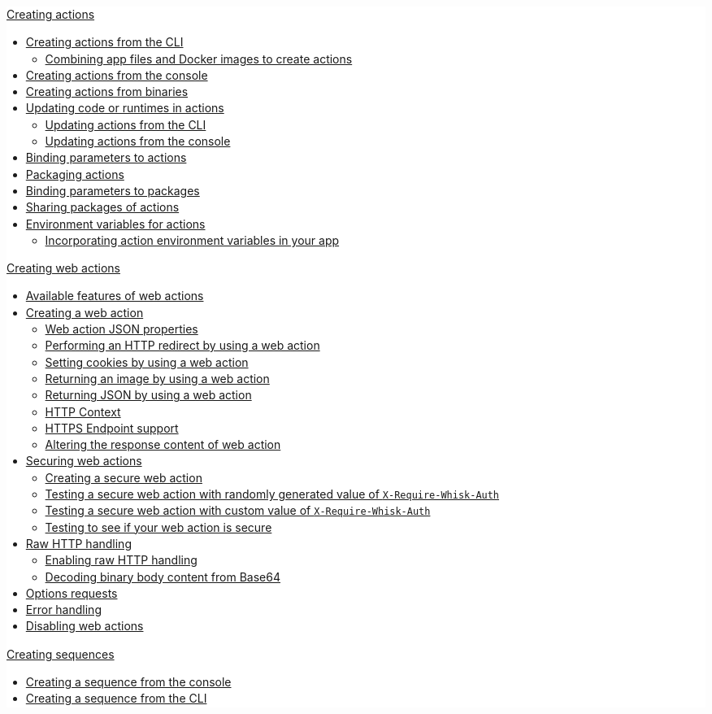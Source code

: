 [Creating actions](/docs/openwhisk?topic=openwhisk-actions)
* [Creating actions from the CLI](/docs/openwhisk?topic=openwhisk-actions#actions_cli)
  * [Combining app files and Docker images to create actions](/docs/openwhisk?topic=openwhisk-actions#actions_combine_app)
* [Creating actions from the console](/docs/openwhisk?topic=openwhisk-actions#actions_create_ui)
* [Creating actions from binaries](/docs/openwhisk?topic=openwhisk-actions#actions_create_binaries)
* [Updating code or runtimes in actions](/docs/openwhisk?topic=openwhisk-actions#actions_update)
  * [Updating actions from the CLI](/docs/openwhisk?topic=openwhisk-actions#actions_update_cli)
  * [Updating actions from the console](/docs/openwhisk?topic=openwhisk-actions#actions_update_console)
* [Binding parameters to actions](/docs/openwhisk?topic=openwhisk-actions#actions_params)
* [Packaging actions](/docs/openwhisk?topic=openwhisk-actions#actions_pkgs)
* [Binding parameters to packages](/docs/openwhisk?topic=openwhisk-actions#actions_pkgs_params)
* [Sharing packages of actions](/docs/openwhisk?topic=openwhisk-actions#actions_pkgs_share)
* [Environment variables for actions](/docs/openwhisk?topic=openwhisk-actions#actions_envvars)
  * [Incorporating action environment variables in your app](/docs/openwhisk?topic=openwhisk-actions#actions_envvars_app)

[Creating web actions](/docs/openwhisk?topic=openwhisk-actions_web)
* [Available features of web actions](/docs/openwhisk?topic=openwhisk-actions_web#actions_web_extra)
* [Creating a web action](/docs/openwhisk?topic=openwhisk-actions_web#actions_web_example)
  * [Web action JSON properties](/docs/openwhisk?topic=openwhisk-actions_web#web_action_properties)
  * [Performing an HTTP redirect by using a web action](/docs/openwhisk?topic=openwhisk-actions_web#http_redirect)
  * [Setting cookies by using a web action](/docs/openwhisk?topic=openwhisk-actions_web#multiple_cookie)
  * [Returning an image by using a web action](/docs/openwhisk?topic=openwhisk-actions_web#return_image)
  * [Returning JSON by using a web action](/docs/openwhisk?topic=openwhisk-actions_web#return_json)
  * [HTTP Context](/docs/openwhisk?topic=openwhisk-actions_web#actions_web_context)
  * [HTTPS Endpoint support](/docs/openwhisk?topic=openwhisk-actions_web#actions_web_endpoint)
  * [Altering the response content of web action](/docs/openwhisk?topic=openwhisk-actions_web#extra_features)
* [Securing web actions](/docs/openwhisk?topic=openwhisk-actions_web#actions_web_secure)
  * [Creating a secure web action](/docs/openwhisk?topic=openwhisk-actions_web#actions_web_secure_create)
  * [Testing a secure web action with randomly generated value of `X-Require-Whisk-Auth`](/docs/openwhisk?topic=openwhisk-actions_web#actions_web_secure_test_random)
  * [Testing a secure web action with custom value of `X-Require-Whisk-Auth`](/docs/openwhisk?topic=openwhisk-actions_web#actions_web_secure_test_custom)
  * [Testing to see if your web action is secure](/docs/openwhisk?topic=openwhisk-actions_web#actions_web_secure_test)
* [Raw HTTP handling](/docs/openwhisk?topic=openwhisk-actions_web#actions_web_raw)
  * [Enabling raw HTTP handling](/docs/openwhisk?topic=openwhisk-actions_web#actions_web_raw_enable)
  * [Decoding binary body content from Base64](/docs/openwhisk?topic=openwhisk-actions_web#actions_web_decode)
* [Options requests](/docs/openwhisk?topic=openwhisk-actions_web#actions_web_options)
* [Error handling](/docs/openwhisk?topic=openwhisk-actions_web#actions_web_errors)
* [Disabling web actions](/docs/openwhisk?topic=openwhisk-actions_web#actions_web_disable)

[Creating sequences](/docs/openwhisk?topic=openwhisk-sequences)
* [Creating a sequence from the console](/docs/openwhisk?topic=openwhisk-sequences#actions_seq_console)
* [Creating a sequence from the CLI](/docs/openwhisk?topic=openwhisk-sequences#actions_seq_cli)
